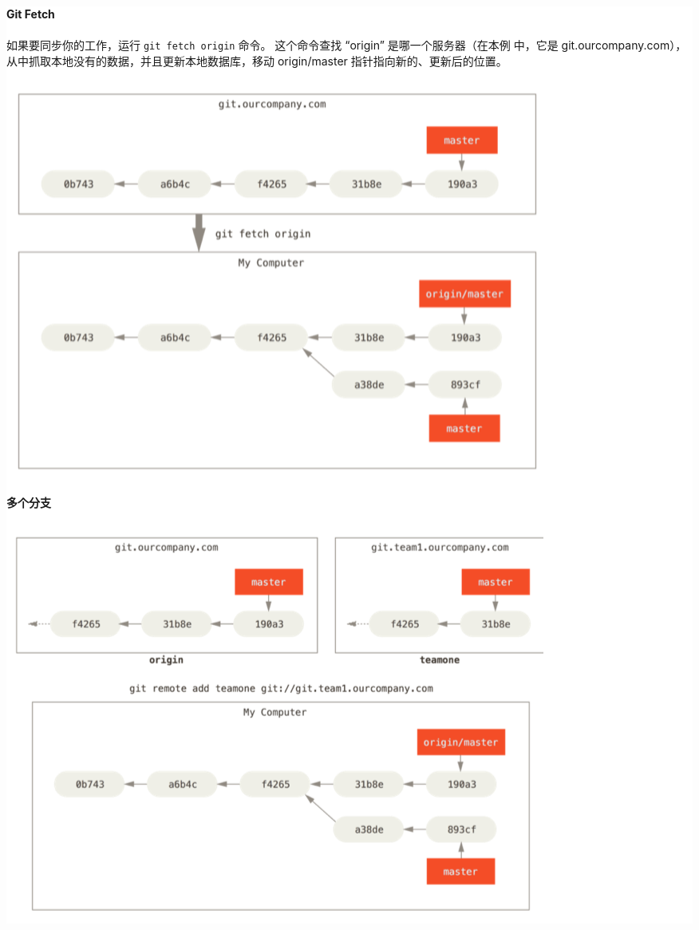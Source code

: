 #### Git Fetch

如果要同步你的工作，运行 `git fetch origin` 命令。 这个命令查找 “origin” 是哪一个服务器（在本例 中，它是 git.ourcompany.com），从中抓取本地没有的数据，并且更新本地数据库，移动 origin/master 指针指向新的、更新后的位置。

![image-20190716102308572](assets/image-20190716102308572.png)



#### 多个分支

![image-20190716102640834](assets/image-20190716102640834.png)
